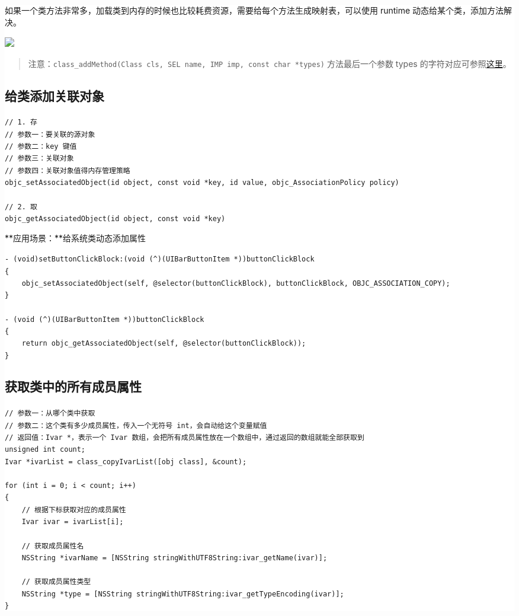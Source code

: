 如果一个类方法非常多，加载类到内存的时候也比较耗费资源，需要给每个方法生成映射表，可以使用 runtime 动态给某个类，添加方法解决。

![](https://blogimages-1254431338.cos.ap-shenzhen-fsi.myqcloud.com/Snip20170510_4.png)


>注意：`class_addMethod(Class cls, SEL name, IMP imp, const char *types)` 方法最后一个参数 types 的字符对应可参照[这里](https://developer.apple.com/library/content/documentation/Cocoa/Conceptual/ObjCRuntimeGuide/Articles/ocrtTypeEncodings.html#//apple_ref/doc/uid/TP40008048-CH100)。

## 给类添加关联对象

```
// 1. 存
// 参数一：要关联的源对象
// 参数二：key 键值
// 参数三：关联对象
// 参数四：关联对象值得内存管理策略
objc_setAssociatedObject(id object, const void *key, id value, objc_AssociationPolicy policy)

// 2. 取
objc_getAssociatedObject(id object, const void *key)

```

**应用场景：**给系统类动态添加属性

```
- (void)setButtonClickBlock:(void (^)(UIBarButtonItem *))buttonClickBlock
{
    objc_setAssociatedObject(self, @selector(buttonClickBlock), buttonClickBlock, OBJC_ASSOCIATION_COPY);
}

- (void (^)(UIBarButtonItem *))buttonClickBlock
{
    return objc_getAssociatedObject(self, @selector(buttonClickBlock));
}

```

## 获取类中的所有成员属性

```
// 参数一：从哪个类中获取
// 参数二：这个类有多少成员属性，传入一个无符号 int，会自动给这个变量赋值
// 返回值：Ivar *，表示一个 Ivar 数组，会把所有成员属性放在一个数组中，通过返回的数组就能全部获取到
unsigned int count;
Ivar *ivarList = class_copyIvarList([obj class], &count);
    
for (int i = 0; i < count; i++)
{
    // 根据下标获取对应的成员属性
    Ivar ivar = ivarList[i];
    
    // 获取成员属性名
    NSString *ivarName = [NSString stringWithUTF8String:ivar_getName(ivar)];
    
    // 获取成员属性类型
    NSString *type = [NSString stringWithUTF8String:ivar_getTypeEncoding(ivar)];
}

```
